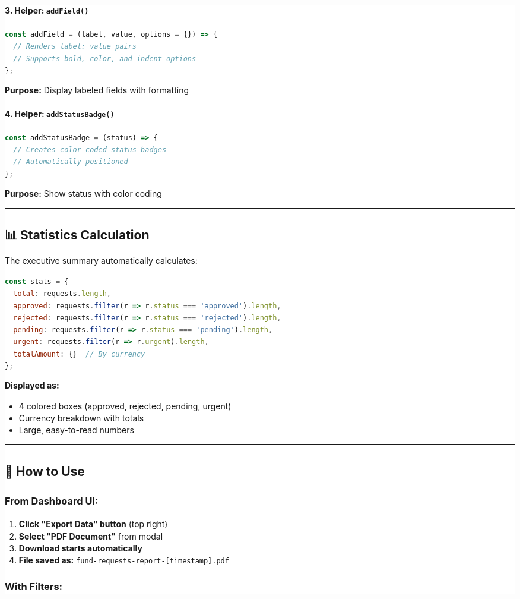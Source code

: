 #### 3. Helper: `addField()`
```javascript
const addField = (label, value, options = {}) => {
  // Renders label: value pairs
  // Supports bold, color, and indent options
};
```
**Purpose:** Display labeled fields with formatting

#### 4. Helper: `addStatusBadge()`
```javascript
const addStatusBadge = (status) => {
  // Creates color-coded status badges
  // Automatically positioned
};
```
**Purpose:** Show status with color coding

---

## 📊 Statistics Calculation

The executive summary automatically calculates:

```javascript
const stats = {
  total: requests.length,
  approved: requests.filter(r => r.status === 'approved').length,
  rejected: requests.filter(r => r.status === 'rejected').length,
  pending: requests.filter(r => r.status === 'pending').length,
  urgent: requests.filter(r => r.urgent).length,
  totalAmount: {}  // By currency
};
```

**Displayed as:**
- 4 colored boxes (approved, rejected, pending, urgent)
- Currency breakdown with totals
- Large, easy-to-read numbers

---

## 🚀 How to Use

### From Dashboard UI:

1. **Click "Export Data" button** (top right)
2. **Select "PDF Document"** from modal
3. **Download starts automatically**
4. **File saved as:** `fund-requests-report-[timestamp].pdf`

### With Filters:
